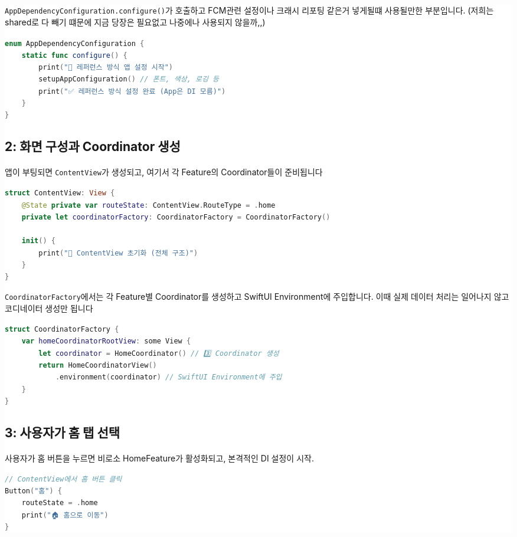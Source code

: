  `AppDependencyConfiguration.configure()`가 호출하고 FCM관련 설정이나 크래시 리포팅 같은거 넣게될떄 사용될만한 부분입니다. (저희는 shared로 다 빼기 떄문에 지금 당장은 필요없고 나중에나 사용되지 않을까,,)

```swift
enum AppDependencyConfiguration {
    static func configure() {
        print("🔧 레퍼런스 방식 앱 설정 시작")
        setupAppConfiguration() // 폰트, 색상, 로깅 등
        print("✅ 레퍼런스 방식 설정 완료 (App은 DI 모름)")
    }
}

```

## 2: 화면 구성과 Coordinator 생성

앱이 부팅되면 `ContentView`가 생성되고, 여기서 각 Feature의 Coordinator들이 준비됩니다

```swift
struct ContentView: View {
    @State private var routeState: ContentView.RouteType = .home
    private let coordinatorFactory: CoordinatorFactory = CoordinatorFactory()

    init() {
        print("📱 ContentView 초기화 (전체 구조)")
    }
}

```

`CoordinatorFactory`에서는 각 Feature별 Coordinator를 생성하고 SwiftUI Environment에 주입합니다. 이때 실제 데이터 처리는 일어나지 않고 코디네이터 생성만 됩니다

```swift
struct CoordinatorFactory {
    var homeCoordinatorRootView: some View {
        let coordinator = HomeCoordinator() // 3️⃣ Coordinator 생성
        return HomeCoordinatorView()
            .environment(coordinator) // SwiftUI Environment에 주입
    }
}

```

## 3: 사용자가 홈 탭 선택

사용자가 홈 버튼을 누르면 비로소 HomeFeature가 활성화되고, 본격적인 DI 설정이 시작.

```swift
// ContentView에서 홈 버튼 클릭
Button("홈") {
    routeState = .home 
    print("🏠 홈으로 이동")
}

```
